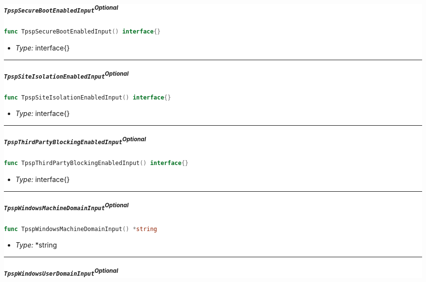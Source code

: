 
##### `TpspSecureBootEnabledInput`<sup>Optional</sup> <a name="TpspSecureBootEnabledInput" id="@cdktf/provider-okta.policyDeviceAssuranceWindows.PolicyDeviceAssuranceWindows.property.tpspSecureBootEnabledInput"></a>

```go
func TpspSecureBootEnabledInput() interface{}
```

- *Type:* interface{}

---

##### `TpspSiteIsolationEnabledInput`<sup>Optional</sup> <a name="TpspSiteIsolationEnabledInput" id="@cdktf/provider-okta.policyDeviceAssuranceWindows.PolicyDeviceAssuranceWindows.property.tpspSiteIsolationEnabledInput"></a>

```go
func TpspSiteIsolationEnabledInput() interface{}
```

- *Type:* interface{}

---

##### `TpspThirdPartyBlockingEnabledInput`<sup>Optional</sup> <a name="TpspThirdPartyBlockingEnabledInput" id="@cdktf/provider-okta.policyDeviceAssuranceWindows.PolicyDeviceAssuranceWindows.property.tpspThirdPartyBlockingEnabledInput"></a>

```go
func TpspThirdPartyBlockingEnabledInput() interface{}
```

- *Type:* interface{}

---

##### `TpspWindowsMachineDomainInput`<sup>Optional</sup> <a name="TpspWindowsMachineDomainInput" id="@cdktf/provider-okta.policyDeviceAssuranceWindows.PolicyDeviceAssuranceWindows.property.tpspWindowsMachineDomainInput"></a>

```go
func TpspWindowsMachineDomainInput() *string
```

- *Type:* *string

---

##### `TpspWindowsUserDomainInput`<sup>Optional</sup> <a name="TpspWindowsUserDomainInput" id="@cdktf/provider-okta.policyDeviceAssuranceWindows.PolicyDeviceAssuranceWindows.property.tpspWindowsUserDomainInput"></a>
